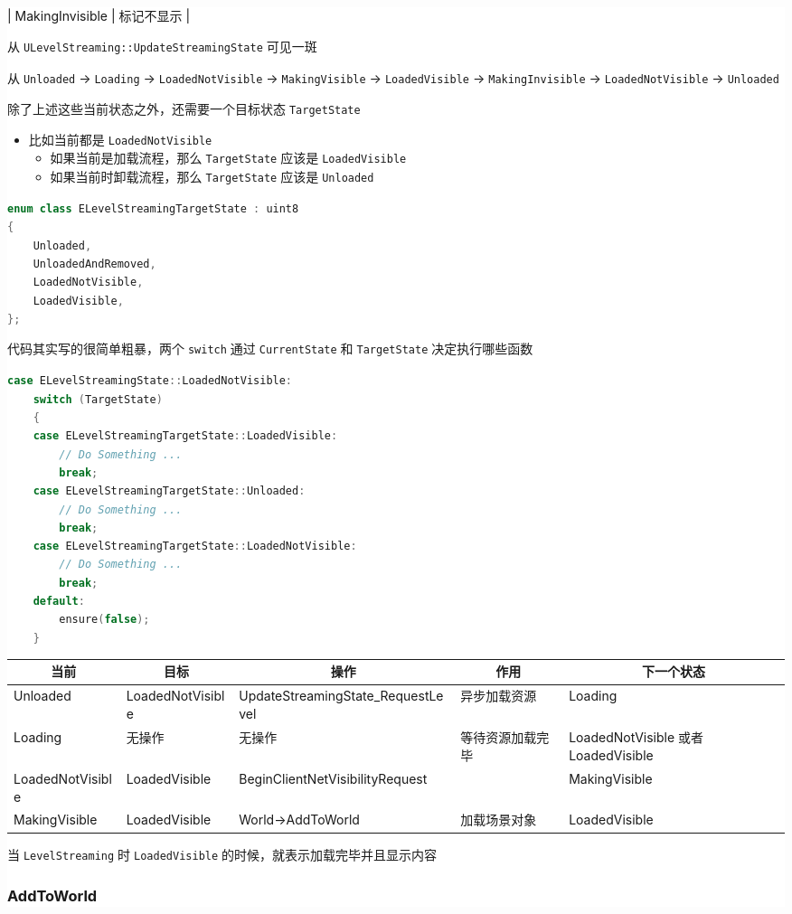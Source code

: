 | MakingInvisible | 标记不显示 |

从 `ULevelStreaming::UpdateStreamingState` 可见一斑

从 `Unloaded` -> `Loading` -> `LoadedNotVisible` -> `MakingVisible` -> `LoadedVisible` -> `MakingInvisible` -> `LoadedNotVisible` -> `Unloaded`

除了上述这些当前状态之外，还需要一个目标状态 `TargetState`

- 比如当前都是 `LoadedNotVisible`
  - 如果当前是加载流程，那么 `TargetState` 应该是 `LoadedVisible`
  - 如果当前时卸载流程，那么 `TargetState` 应该是 `Unloaded`

```cpp
enum class ELevelStreamingTargetState : uint8
{
	Unloaded,
	UnloadedAndRemoved,
	LoadedNotVisible,
	LoadedVisible,
};
```

代码其实写的很简单粗暴，两个 `switch` 通过 `CurrentState` 和 `TargetState` 决定执行哪些函数

```cpp
case ELevelStreamingState::LoadedNotVisible:
    switch (TargetState)
    {
    case ELevelStreamingTargetState::LoadedVisible:
        // Do Something ...
        break;
    case ELevelStreamingTargetState::Unloaded:
        // Do Something ...
        break;
    case ELevelStreamingTargetState::LoadedNotVisible:
        // Do Something ...
        break;
    default:
        ensure(false);
    }
```

| 当前 | 目标 | 操作 | 作用 | 下一个状态 |
| --- | --- | --- | --- | --- |
| Unloaded | LoadedNotVisible | UpdateStreamingState_RequestLevel | 异步加载资源 | Loading |
| Loading | 无操作 | 无操作 | 等待资源加载完毕 | LoadedNotVisible 或者 LoadedVisible |
| LoadedNotVisible | LoadedVisible | BeginClientNetVisibilityRequest |  | MakingVisible |
| MakingVisible | LoadedVisible | World->AddToWorld | 加载场景对象 | LoadedVisible |

当 `LevelStreaming` 时 `LoadedVisible` 的时候，就表示加载完毕并且显示内容

### AddToWorld

